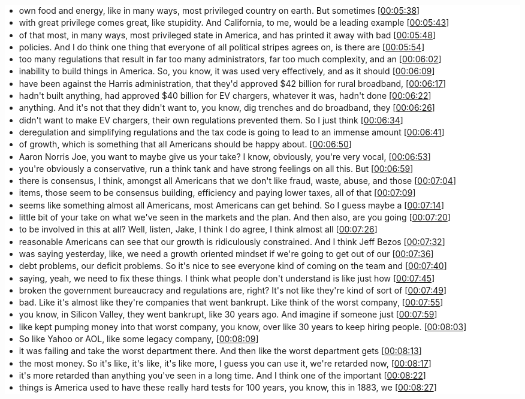*  own food and energy, like in many ways, most privileged country on earth. But sometimes [[00:05:38](https://www.youtube.com/watch?v=K2xfW3hgxb4&t=338.32s)]
*  with great privilege comes great, like stupidity. And California, to me, would be a leading example [[00:05:43](https://www.youtube.com/watch?v=K2xfW3hgxb4&t=343.68s)]
*  of that most, in many ways, most privileged state in America, and has printed it away with bad [[00:05:48](https://www.youtube.com/watch?v=K2xfW3hgxb4&t=348.72s)]
*  policies. And I do think one thing that everyone of all political stripes agrees on, is there are [[00:05:54](https://www.youtube.com/watch?v=K2xfW3hgxb4&t=354.40000000000003s)]
*  too many regulations that result in far too many administrators, far too much complexity, and an [[00:06:02](https://www.youtube.com/watch?v=K2xfW3hgxb4&t=362.8s)]
*  inability to build things in America. So, you know, it was used very effectively, and as it should [[00:06:09](https://www.youtube.com/watch?v=K2xfW3hgxb4&t=369.36s)]
*  have been against the Harris administration, that they'd approved $42 billion for rural broadband, [[00:06:17](https://www.youtube.com/watch?v=K2xfW3hgxb4&t=377.36s)]
*  hadn't built anything, had approved $40 billion for EV chargers, whatever it was, hadn't done [[00:06:22](https://www.youtube.com/watch?v=K2xfW3hgxb4&t=382.48s)]
*  anything. And it's not that they didn't want to, you know, dig trenches and do broadband, they [[00:06:26](https://www.youtube.com/watch?v=K2xfW3hgxb4&t=386.96000000000004s)]
*  didn't want to make EV chargers, their own regulations prevented them. So I just think [[00:06:34](https://www.youtube.com/watch?v=K2xfW3hgxb4&t=394.56s)]
*  deregulation and simplifying regulations and the tax code is going to lead to an immense amount [[00:06:41](https://www.youtube.com/watch?v=K2xfW3hgxb4&t=401.2s)]
*  of growth, which is something that all Americans should be happy about. [[00:06:50](https://www.youtube.com/watch?v=K2xfW3hgxb4&t=410.64s)]
*  Aaron Norris Joe, you want to maybe give us your take? I know, obviously, you're very vocal, [[00:06:53](https://www.youtube.com/watch?v=K2xfW3hgxb4&t=413.76s)]
*  you're obviously a conservative, run a think tank and have strong feelings on all this. But [[00:06:59](https://www.youtube.com/watch?v=K2xfW3hgxb4&t=419.03999999999996s)]
*  there is consensus, I think, amongst all Americans that we don't like fraud, waste, abuse, and those [[00:07:04](https://www.youtube.com/watch?v=K2xfW3hgxb4&t=424.08s)]
*  items, those seem to be consensus building, efficiency and paying lower taxes, all of that [[00:07:09](https://www.youtube.com/watch?v=K2xfW3hgxb4&t=429.12s)]
*  seems like something almost all Americans, most Americans can get behind. So I guess maybe a [[00:07:14](https://www.youtube.com/watch?v=K2xfW3hgxb4&t=434.32s)]
*  little bit of your take on what we've seen in the markets and the plan. And then also, are you going [[00:07:20](https://www.youtube.com/watch?v=K2xfW3hgxb4&t=440.64s)]
*  to be involved in this at all? Well, listen, Jake, I think I do agree, I think almost all [[00:07:26](https://www.youtube.com/watch?v=K2xfW3hgxb4&t=446.08s)]
*  reasonable Americans can see that our growth is ridiculously constrained. And I think Jeff Bezos [[00:07:32](https://www.youtube.com/watch?v=K2xfW3hgxb4&t=452.24s)]
*  was saying yesterday, like, we need a growth oriented mindset if we're going to get out of our [[00:07:36](https://www.youtube.com/watch?v=K2xfW3hgxb4&t=456.72s)]
*  debt problems, our deficit problems. So it's nice to see everyone kind of coming on the team and [[00:07:40](https://www.youtube.com/watch?v=K2xfW3hgxb4&t=460.96000000000004s)]
*  saying, yeah, we need to fix these things. I think what people don't understand is like just how [[00:07:45](https://www.youtube.com/watch?v=K2xfW3hgxb4&t=465.04s)]
*  broken the government bureaucracy and regulations are, right? It's not like they're kind of sort of [[00:07:49](https://www.youtube.com/watch?v=K2xfW3hgxb4&t=469.92s)]
*  bad. Like it's almost like they're companies that went bankrupt. Like think of the worst company, [[00:07:55](https://www.youtube.com/watch?v=K2xfW3hgxb4&t=475.12s)]
*  you know, in Silicon Valley, they went bankrupt, like 30 years ago. And imagine if someone just [[00:07:59](https://www.youtube.com/watch?v=K2xfW3hgxb4&t=479.12s)]
*  like kept pumping money into that worst company, you know, over like 30 years to keep hiring people. [[00:08:03](https://www.youtube.com/watch?v=K2xfW3hgxb4&t=483.68s)]
*  So like Yahoo or AOL, like some legacy company, [[00:08:09](https://www.youtube.com/watch?v=K2xfW3hgxb4&t=489.2s)]
*  it was failing and take the worst department there. And then like the worst department gets [[00:08:13](https://www.youtube.com/watch?v=K2xfW3hgxb4&t=493.68s)]
*  the most money. So it's like, it's like, it's like more, I guess you can use it, we're retarded now, [[00:08:17](https://www.youtube.com/watch?v=K2xfW3hgxb4&t=497.2s)]
*  it's more retarded than anything you've seen in a long time. And I think one of the important [[00:08:22](https://www.youtube.com/watch?v=K2xfW3hgxb4&t=502.64s)]
*  things is America used to have these really hard tests for 100 years, you know, this in 1883, we [[00:08:27](https://www.youtube.com/watch?v=K2xfW3hgxb4&t=507.04s)]